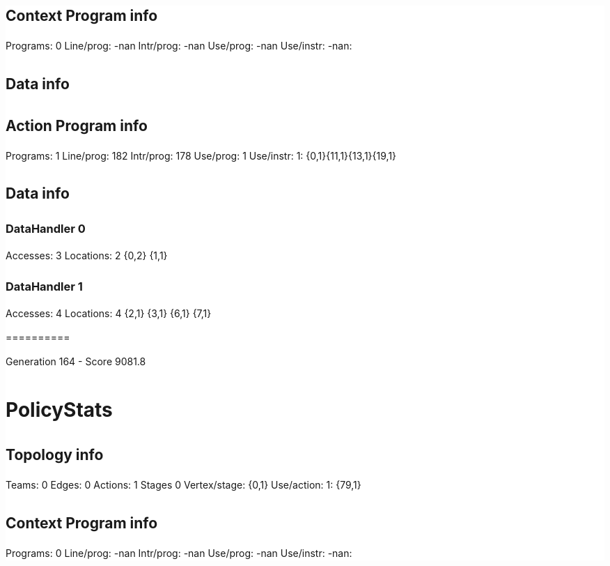 ## Context Program info
Programs:	0
Line/prog:	-nan
Intr/prog:	-nan
Use/prog:	-nan
Use/instr:	-nan: 

## Data info


## Action Program info
Programs:	1
Line/prog:	182
Intr/prog:	178
Use/prog:	1
Use/instr:	1: {0,1}{11,1}{13,1}{19,1}

## Data info

### DataHandler 0
Accesses:	3
Locations:	2
{0,2} {1,1} 

### DataHandler 1
Accesses:	4
Locations:	4
{2,1} {3,1} {6,1} {7,1} 


==========

Generation 164 - Score 9081.8

# PolicyStats
## Topology info
Teams:		0
Edges:		0
Actions:	1
Stages		0
Vertex/stage:	{0,1} 
Use/action:	1: {79,1} 

## Context Program info
Programs:	0
Line/prog:	-nan
Intr/prog:	-nan
Use/prog:	-nan
Use/instr:	-nan: 
